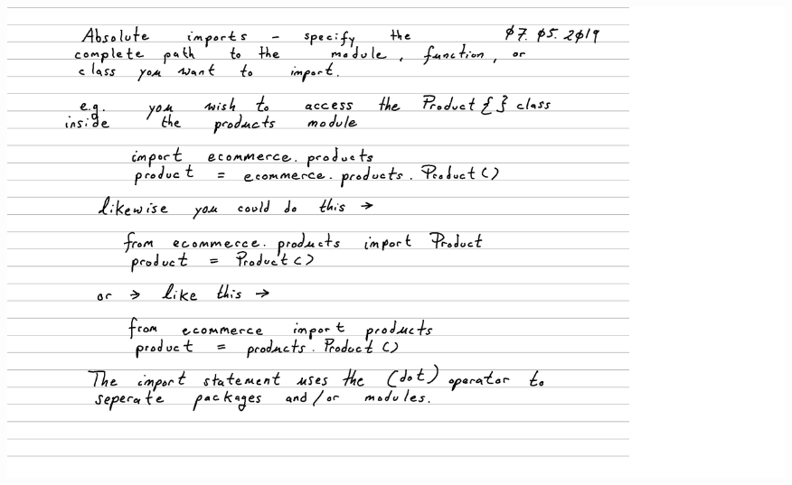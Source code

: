   <img src="https://github.com/stan-alam/Python/blob/develop/OOP_3x/images/02/pyth3oop2%20-%2018.png" width="80%" height="80%">
</a>

<a>